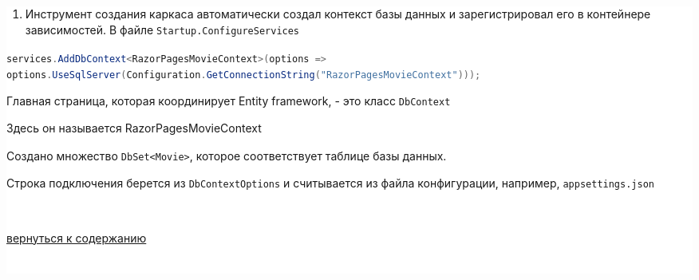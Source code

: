 1. Инструмент создания каркаса автоматически создал контекст базы данных и зарегистрировал его в контейнере зависимостей. В файле ```Startup.ConfigureServices```

```c#
services.AddDbContext<RazorPagesMovieContext>(options =>
options.UseSqlServer(Configuration.GetConnectionString("RazorPagesMovieContext")));
```

Главная страница, которая координирует Entity framework, - это класс ```DbContext```

Здесь он называется RazorPagesMovieContext

Создано множество ```DbSet<Movie>```, которое соответствует таблице базы данных.

Строка подключения берется из ```DbContextOptions``` и считывается из файла конфигурации, например, ```appsettings.json```

<br>

[вернуться к содержанию](#Index)<br>

<br>
